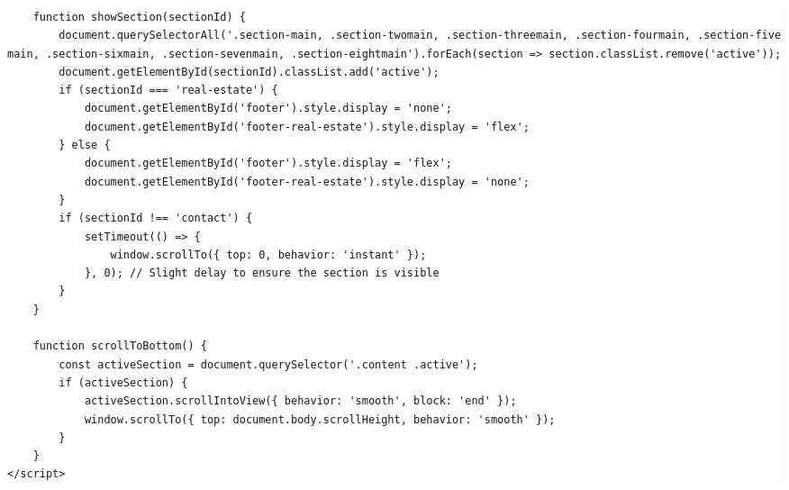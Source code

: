         function showSection(sectionId) {
            document.querySelectorAll('.section-main, .section-twomain, .section-threemain, .section-fourmain, .section-fivemain, .section-sixmain, .section-sevenmain, .section-eightmain').forEach(section => section.classList.remove('active'));
            document.getElementById(sectionId).classList.add('active');
            if (sectionId === 'real-estate') {
                document.getElementById('footer').style.display = 'none';
                document.getElementById('footer-real-estate').style.display = 'flex';
            } else {
                document.getElementById('footer').style.display = 'flex';
                document.getElementById('footer-real-estate').style.display = 'none';
            }
            if (sectionId !== 'contact') {
                setTimeout(() => {
                    window.scrollTo({ top: 0, behavior: 'instant' });
                }, 0); // Slight delay to ensure the section is visible
            }
        }

        function scrollToBottom() {
            const activeSection = document.querySelector('.content .active');
            if (activeSection) {
                activeSection.scrollIntoView({ behavior: 'smooth', block: 'end' });
                window.scrollTo({ top: document.body.scrollHeight, behavior: 'smooth' });
            }
        }
    </script>
</body>
</html>

